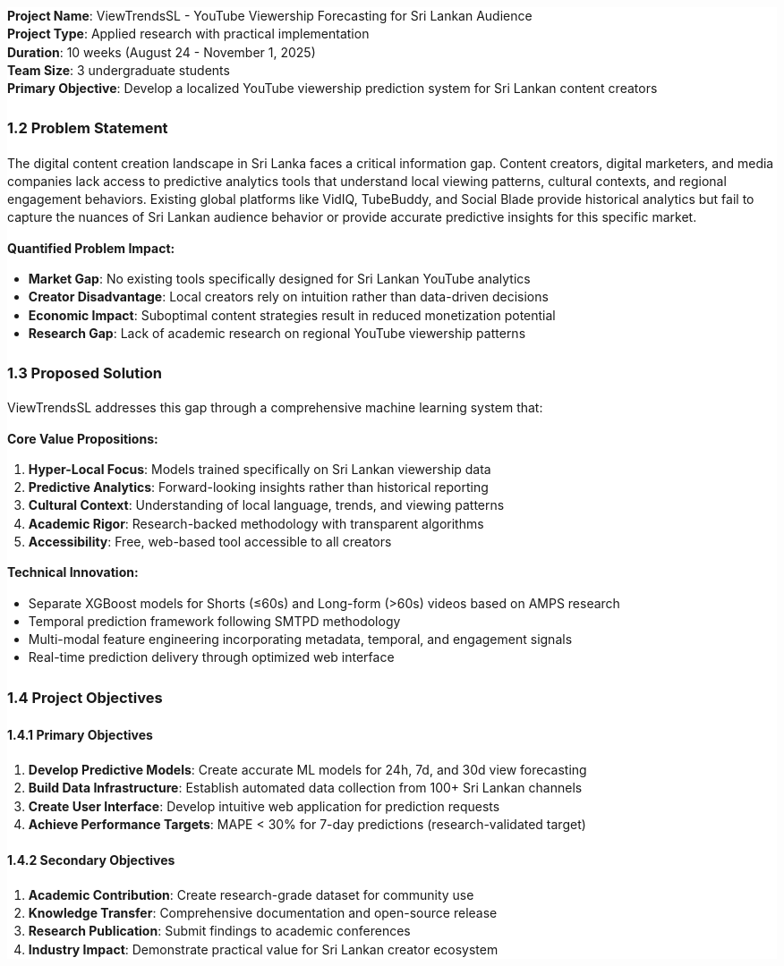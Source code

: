 **Project Name**: ViewTrendsSL - YouTube Viewership Forecasting for Sri Lankan Audience  
**Project Type**: Applied research with practical implementation  
**Duration**: 10 weeks (August 24 - November 1, 2025)  
**Team Size**: 3 undergraduate students  
**Primary Objective**: Develop a localized YouTube viewership prediction system for Sri Lankan content creators

### 1.2 Problem Statement

The digital content creation landscape in Sri Lanka faces a critical information gap. Content creators, digital marketers, and media companies lack access to predictive analytics tools that understand local viewing patterns, cultural contexts, and regional engagement behaviors. Existing global platforms like VidIQ, TubeBuddy, and Social Blade provide historical analytics but fail to capture the nuances of Sri Lankan audience behavior or provide accurate predictive insights for this specific market.

**Quantified Problem Impact:**
- **Market Gap**: No existing tools specifically designed for Sri Lankan YouTube analytics
- **Creator Disadvantage**: Local creators rely on intuition rather than data-driven decisions
- **Economic Impact**: Suboptimal content strategies result in reduced monetization potential
- **Research Gap**: Lack of academic research on regional YouTube viewership patterns

### 1.3 Proposed Solution

ViewTrendsSL addresses this gap through a comprehensive machine learning system that:

**Core Value Propositions:**
1. **Hyper-Local Focus**: Models trained specifically on Sri Lankan viewership data
2. **Predictive Analytics**: Forward-looking insights rather than historical reporting
3. **Cultural Context**: Understanding of local language, trends, and viewing patterns
4. **Academic Rigor**: Research-backed methodology with transparent algorithms
5. **Accessibility**: Free, web-based tool accessible to all creators

**Technical Innovation:**
- Separate XGBoost models for Shorts (≤60s) and Long-form (>60s) videos based on AMPS research
- Temporal prediction framework following SMTPD methodology
- Multi-modal feature engineering incorporating metadata, temporal, and engagement signals
- Real-time prediction delivery through optimized web interface

### 1.4 Project Objectives

#### 1.4.1 Primary Objectives
1. **Develop Predictive Models**: Create accurate ML models for 24h, 7d, and 30d view forecasting
2. **Build Data Infrastructure**: Establish automated data collection from 100+ Sri Lankan channels
3. **Create User Interface**: Develop intuitive web application for prediction requests
4. **Achieve Performance Targets**: MAPE < 30% for 7-day predictions (research-validated target)

#### 1.4.2 Secondary Objectives
1. **Academic Contribution**: Create research-grade dataset for community use
2. **Knowledge Transfer**: Comprehensive documentation and open-source release
3. **Research Publication**: Submit findings to academic conferences
4. **Industry Impact**: Demonstrate practical value for Sri Lankan creator ecosystem

